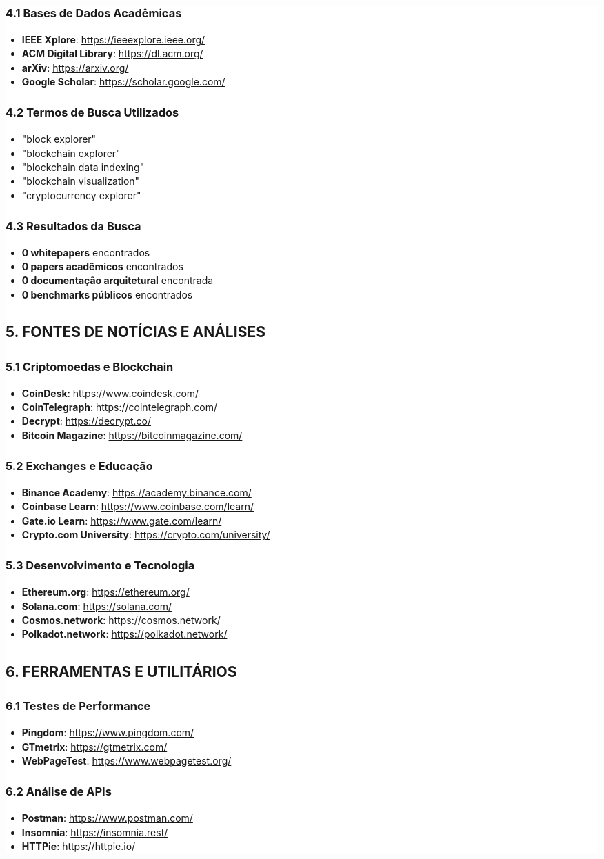 ### 4.1 Bases de Dados Acadêmicas
- **IEEE Xplore**: https://ieeexplore.ieee.org/
- **ACM Digital Library**: https://dl.acm.org/
- **arXiv**: https://arxiv.org/
- **Google Scholar**: https://scholar.google.com/

### 4.2 Termos de Busca Utilizados
- "block explorer"
- "blockchain explorer"
- "blockchain data indexing"
- "blockchain visualization"
- "cryptocurrency explorer"

### 4.3 Resultados da Busca
- **0 whitepapers** encontrados
- **0 papers acadêmicos** encontrados
- **0 documentação arquitetural** encontrada
- **0 benchmarks públicos** encontrados

## 5. FONTES DE NOTÍCIAS E ANÁLISES

### 5.1 Criptomoedas e Blockchain
- **CoinDesk**: https://www.coindesk.com/
- **CoinTelegraph**: https://cointelegraph.com/
- **Decrypt**: https://decrypt.co/
- **Bitcoin Magazine**: https://bitcoinmagazine.com/

### 5.2 Exchanges e Educação
- **Binance Academy**: https://academy.binance.com/
- **Coinbase Learn**: https://www.coinbase.com/learn/
- **Gate.io Learn**: https://www.gate.com/learn/
- **Crypto.com University**: https://crypto.com/university/

### 5.3 Desenvolvimento e Tecnologia
- **Ethereum.org**: https://ethereum.org/
- **Solana.com**: https://solana.com/
- **Cosmos.network**: https://cosmos.network/
- **Polkadot.network**: https://polkadot.network/

## 6. FERRAMENTAS E UTILITÁRIOS

### 6.1 Testes de Performance
- **Pingdom**: https://www.pingdom.com/
- **GTmetrix**: https://gtmetrix.com/
- **WebPageTest**: https://www.webpagetest.org/

### 6.2 Análise de APIs
- **Postman**: https://www.postman.com/
- **Insomnia**: https://insomnia.rest/
- **HTTPie**: https://httpie.io/
